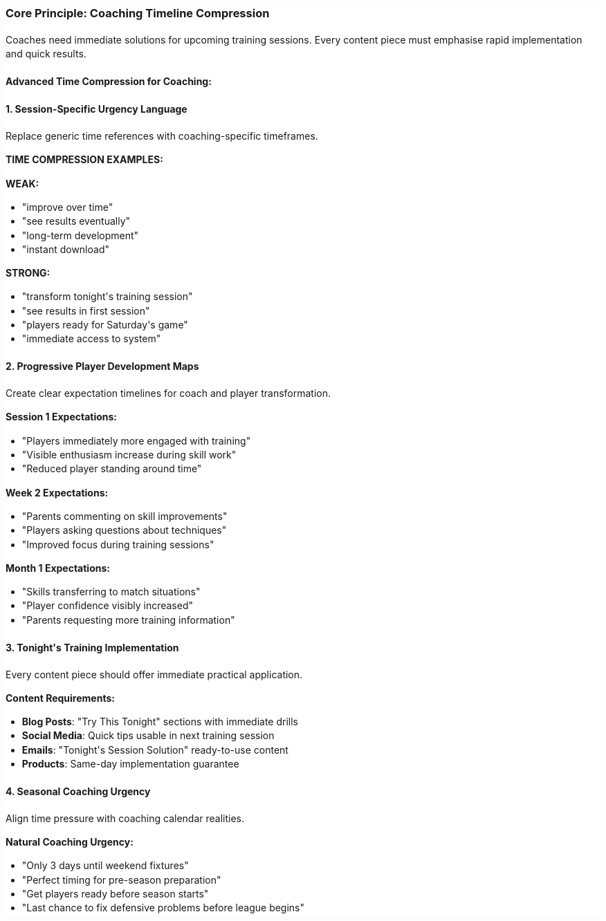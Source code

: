 ### Core Principle: Coaching Timeline Compression

Coaches need immediate solutions for upcoming training sessions. Every content piece must emphasise rapid implementation and quick results.

#### Advanced Time Compression for Coaching:

#### 1. Session-Specific Urgency Language
Replace generic time references with coaching-specific timeframes.

**TIME COMPRESSION EXAMPLES:**

**WEAK:**
- "improve over time"
- "see results eventually"
- "long-term development"
- "instant download"

**STRONG:**
- "transform tonight's training session"
- "see results in first session"
- "players ready for Saturday's game"
- "immediate access to system"

#### 2. Progressive Player Development Maps
Create clear expectation timelines for coach and player transformation.

**Session 1 Expectations:**
- "Players immediately more engaged with training"
- "Visible enthusiasm increase during skill work"
- "Reduced player standing around time"

**Week 2 Expectations:**
- "Parents commenting on skill improvements"
- "Players asking questions about techniques"
- "Improved focus during training sessions"

**Month 1 Expectations:**
- "Skills transferring to match situations"
- "Player confidence visibly increased"
- "Parents requesting more training information"

#### 3. Tonight's Training Implementation
Every content piece should offer immediate practical application.

**Content Requirements:**
- **Blog Posts**: "Try This Tonight" sections with immediate drills
- **Social Media**: Quick tips usable in next training session
- **Emails**: "Tonight's Session Solution" ready-to-use content
- **Products**: Same-day implementation guarantee

#### 4. Seasonal Coaching Urgency
Align time pressure with coaching calendar realities.

**Natural Coaching Urgency:**
- "Only 3 days until weekend fixtures"
- "Perfect timing for pre-season preparation"
- "Get players ready before season starts"
- "Last chance to fix defensive problems before league begins"
